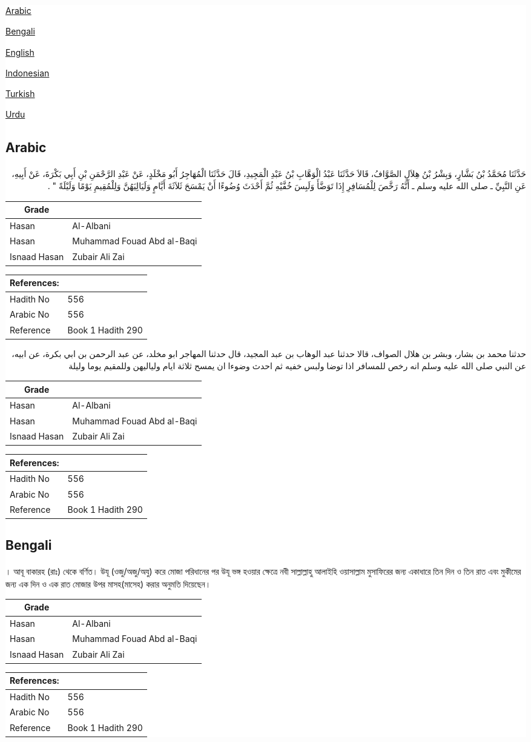 [Arabic](#arabic)

[Bengali](#bengali)

[English](#english)

[Indonesian](#indonesian)

[Turkish](#turkish)

[Urdu](#urdu)

## Arabic


<div dir="rtl" lang="ar" style={{fontSize:'larger',backgroundColor:'#f8f9fa',padding:20}}>
حَدَّثَنَا مُحَمَّدُ بْنُ بَشَّارٍ، وَبِشْرُ بْنُ هِلاَلٍ الصَّوَّافُ، قَالاَ حَدَّثَنَا عَبْدُ الْوَهَّابِ بْنُ عَبْدِ الْمَجِيدِ، قَالَ حَدَّثَنَا الْمُهَاجِرُ أَبُو مَخْلَدٍ، عَنْ عَبْدِ الرَّحْمَنِ بْنِ أَبِي بَكْرَةَ، عَنْ أَبِيهِ، عَنِ النَّبِيِّ ـ صلى الله عليه وسلم ـ أَنَّهُ رَخَّصَ لِلْمُسَافِرِ إِذَا تَوَضَّأَ وَلَبِسَ خُفَّيْهِ ثُمَّ أَحْدَثَ وُضُوءًا أَنْ يَمْسَحَ ثَلاَثَةَ أَيَّامٍ وَلَيَالِيَهُنَّ وَلِلْمُقِيمِ يَوْمًا وَلَيْلَةً ‏"‏ ‏.‏
</div>
<div style={{backgroundColor:'#f8f9fa',padding:20, marginBottom: 10}}><table> <thead> <tr> <th>Grade</th> <th></th> </tr> </thead> <tbody> <tr><td>Hasan</td><td>Al-Albani</td></tr><tr><td>Hasan</td><td>Muhammad Fouad Abd al-Baqi</td></tr><tr><td>Isnaad Hasan</td><td>Zubair Ali Zai</td></tr></tbody></table><table> <thead> <tr> <th>References:</th> <th></th> </tr> </thead> <tbody><tr><td>Hadith No</td><td>556</td></tr><tr><td>Arabic No</td><td>556</td></tr><tr><td>Reference</td><td>Book 1 Hadith 290</td></tr></tbody></table></div>


<div dir="rtl" lang="ar" style={{fontSize:'larger',backgroundColor:'#f8f9fa',padding:20}}>
حدثنا محمد بن بشار، وبشر بن هلال الصواف، قالا حدثنا عبد الوهاب بن عبد المجيد، قال حدثنا المهاجر ابو مخلد، عن عبد الرحمن بن ابي بكرة، عن ابيه، عن النبي صلى الله عليه وسلم انه رخص للمسافر اذا توضا ولبس خفيه ثم احدث وضوءا ان يمسح ثلاثة ايام ولياليهن وللمقيم يوما وليلة
</div>
<div style={{backgroundColor:'#f8f9fa',padding:20, marginBottom: 10}}><table> <thead> <tr> <th>Grade</th> <th></th> </tr> </thead> <tbody> <tr><td>Hasan</td><td>Al-Albani</td></tr><tr><td>Hasan</td><td>Muhammad Fouad Abd al-Baqi</td></tr><tr><td>Isnaad Hasan</td><td>Zubair Ali Zai</td></tr></tbody></table><table> <thead> <tr> <th>References:</th> <th></th> </tr> </thead> <tbody><tr><td>Hadith No</td><td>556</td></tr><tr><td>Arabic No</td><td>556</td></tr><tr><td>Reference</td><td>Book 1 Hadith 290</td></tr></tbody></table></div>

## Bengali


<div dir="ltr" lang="bn" style={{fontSize:'larger',backgroundColor:'#f8f9fa',padding:20}}>
। আবূ বাকারহ (রাঃ) থেকে বর্ণিত। উযূ (ওজু/অজু/অযু) করে মোজা পরিধানের পর উযূ ভঙ্গ হওয়ার ক্ষেত্রে নবী সাল্লাল্লাহু আলাইহি ওয়াসাল্লাম মুসাফিরের জন্য একাধারে তিন দিন ও তিন রাত এবং মুকীমের জন্য এক দিন ও এক রাত মোজার উপর মাসহ(মাসেহ) করার অনুমতি দিয়েছেন।
</div>
<div style={{backgroundColor:'#f8f9fa',padding:20, marginBottom: 10}}><table> <thead> <tr> <th>Grade</th> <th></th> </tr> </thead> <tbody> <tr><td>Hasan</td><td>Al-Albani</td></tr><tr><td>Hasan</td><td>Muhammad Fouad Abd al-Baqi</td></tr><tr><td>Isnaad Hasan</td><td>Zubair Ali Zai</td></tr></tbody></table><table> <thead> <tr> <th>References:</th> <th></th> </tr> </thead> <tbody><tr><td>Hadith No</td><td>556</td></tr><tr><td>Arabic No</td><td>556</td></tr><tr><td>Reference</td><td>Book 1 Hadith 290</td></tr></tbody></table></div>
